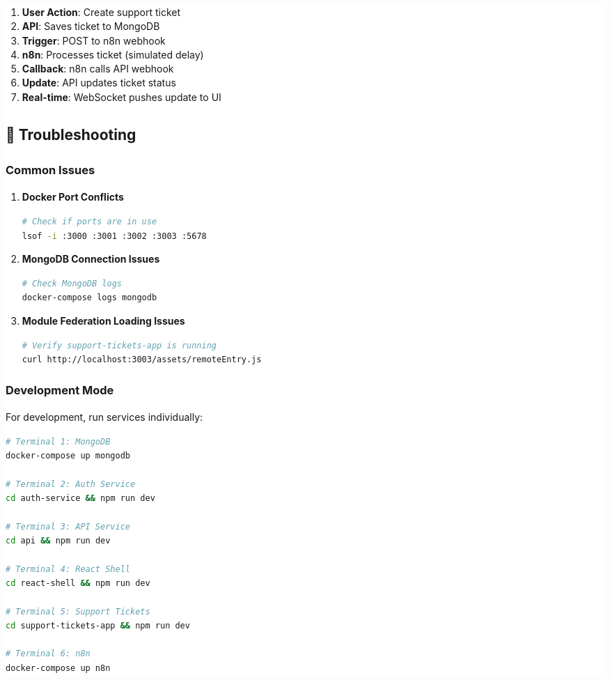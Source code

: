 1. **User Action**: Create support ticket
2. **API**: Saves ticket to MongoDB
3. **Trigger**: POST to n8n webhook
4. **n8n**: Processes ticket (simulated delay)
5. **Callback**: n8n calls API webhook
6. **Update**: API updates ticket status
7. **Real-time**: WebSocket pushes update to UI

## 🐛 Troubleshooting

### Common Issues

1. **Docker Port Conflicts**
   ```bash
   # Check if ports are in use
   lsof -i :3000 :3001 :3002 :3003 :5678
   ```

2. **MongoDB Connection Issues**
   ```bash
   # Check MongoDB logs
   docker-compose logs mongodb
   ```

3. **Module Federation Loading Issues**
   ```bash
   # Verify support-tickets-app is running
   curl http://localhost:3003/assets/remoteEntry.js
   ```

### Development Mode

For development, run services individually:

```bash
# Terminal 1: MongoDB
docker-compose up mongodb

# Terminal 2: Auth Service
cd auth-service && npm run dev

# Terminal 3: API Service  
cd api && npm run dev

# Terminal 4: React Shell
cd react-shell && npm run dev

# Terminal 5: Support Tickets
cd support-tickets-app && npm run dev

# Terminal 6: n8n
docker-compose up n8n
```
